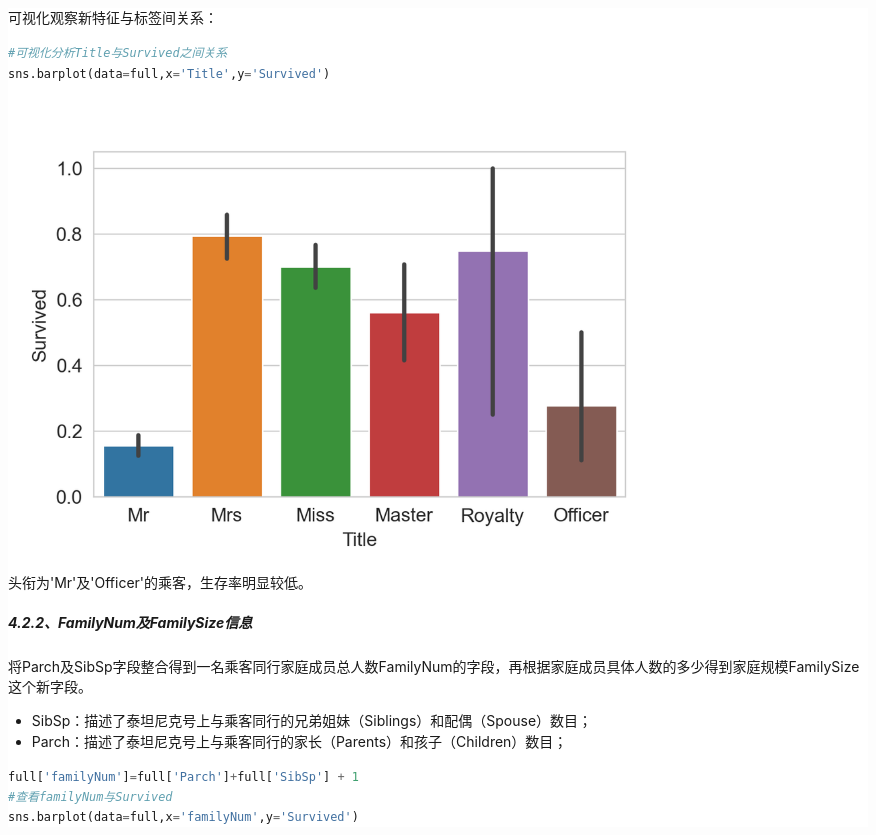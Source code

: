 

可视化观察新特征与标签间关系：

```Python
#可视化分析Title与Survived之间关系
sns.barplot(data=full,x='Title',y='Survived')
```

<img src="./images/11-Title与Survived.png" style="zoom:67%;" />

头衔为'Mr'及'Officer'的乘客，生存率明显较低。



##### 4.2.2、FamilyNum及FamilySize信息

将Parch及SibSp字段整合得到一名乘客同行家庭成员总人数FamilyNum的字段，再根据家庭成员具体人数的多少得到家庭规模FamilySize这个新字段。

* SibSp：描述了泰坦尼克号上与乘客同行的兄弟姐妹（Siblings）和配偶（Spouse）数目；
* Parch：描述了泰坦尼克号上与乘客同行的家长（Parents）和孩子（Children）数目；

```Python
full['familyNum']=full['Parch']+full['SibSp'] + 1
#查看familyNum与Survived
sns.barplot(data=full,x='familyNum',y='Survived')
```
